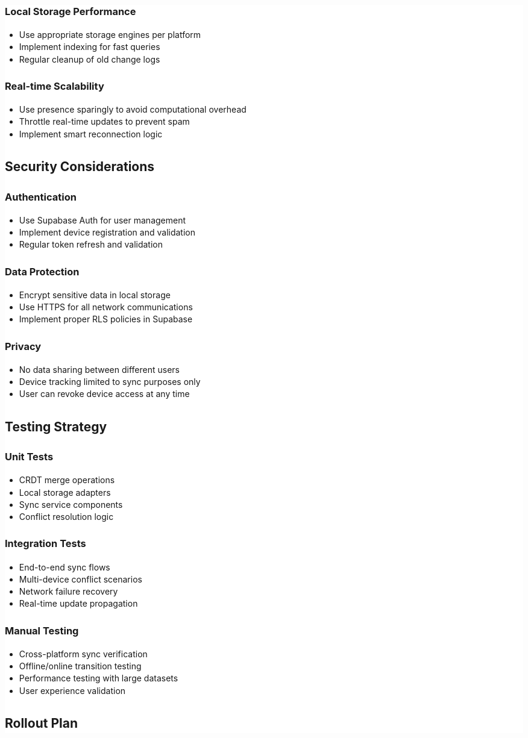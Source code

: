 ### Local Storage Performance
- Use appropriate storage engines per platform
- Implement indexing for fast queries
- Regular cleanup of old change logs

### Real-time Scalability
- Use presence sparingly to avoid computational overhead
- Throttle real-time updates to prevent spam
- Implement smart reconnection logic

## Security Considerations

### Authentication
- Use Supabase Auth for user management
- Implement device registration and validation
- Regular token refresh and validation

### Data Protection
- Encrypt sensitive data in local storage
- Use HTTPS for all network communications
- Implement proper RLS policies in Supabase

### Privacy
- No data sharing between different users
- Device tracking limited to sync purposes only
- User can revoke device access at any time

## Testing Strategy

### Unit Tests
- CRDT merge operations
- Local storage adapters
- Sync service components
- Conflict resolution logic

### Integration Tests
- End-to-end sync flows
- Multi-device conflict scenarios
- Network failure recovery
- Real-time update propagation

### Manual Testing
- Cross-platform sync verification
- Offline/online transition testing
- Performance testing with large datasets
- User experience validation

## Rollout Plan
